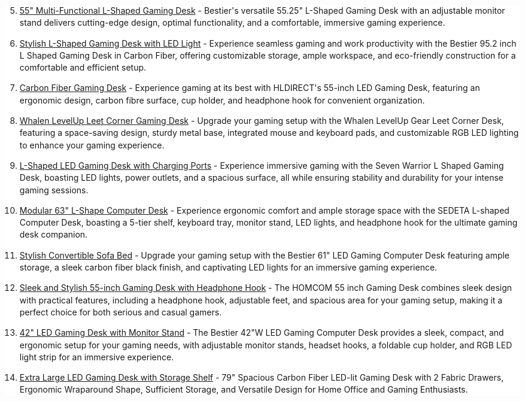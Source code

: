 5. [55" Multi-Functional L-Shaped Gaming Desk](https://serp.ly/@serpgames/amazon/black-gaming-desks?utm_source=serpgames&utm_medium=website&utm_campaign=serp.games&utm_content=black-gaming-desks&utm_term=55-multi-functional-l-shaped-gaming-desk) - Bestier's versatile 55.25" L-Shaped Gaming Desk with an adjustable monitor stand delivers cutting-edge design, optimal functionality, and a comfortable, immersive gaming experience.

6. [Stylish L-Shaped Gaming Desk with LED Light](https://serp.ly/@serpgames/amazon/black-gaming-desks?utm_source=serpgames&utm_medium=website&utm_campaign=serp.games&utm_content=black-gaming-desks&utm_term=stylish-l-shaped-gaming-desk-with-led-light) - Experience seamless gaming and work productivity with the Bestier 95.2 inch L Shaped Gaming Desk in Carbon Fiber, offering customizable storage, ample workspace, and eco-friendly construction for a comfortable and efficient setup.

7. [Carbon Fiber Gaming Desk](https://serp.ly/@serpgames/amazon/black-gaming-desks?utm_source=serpgames&utm_medium=website&utm_campaign=serp.games&utm_content=black-gaming-desks&utm_term=carbon-fiber-gaming-desk) - Experience gaming at its best with HLDIRECT's 55-inch LED Gaming Desk, featuring an ergonomic design, carbon fibre surface, cup holder, and headphone hook for convenient organization.

8. [Whalen LevelUp Leet Corner Gaming Desk](https://serp.ly/@serpgames/amazon/black-gaming-desks?utm_source=serpgames&utm_medium=website&utm_campaign=serp.games&utm_content=black-gaming-desks&utm_term=whalen-levelup-leet-corner-gaming-desk) - Upgrade your gaming setup with the Whalen LevelUp Gear Leet Corner Desk, featuring a space-saving design, sturdy metal base, integrated mouse and keyboard pads, and customizable RGB LED lighting to enhance your gaming experience.

9. [L-Shaped LED Gaming Desk with Charging Ports](https://serp.ly/@serpgames/amazon/black-gaming-desks?utm_source=serpgames&utm_medium=website&utm_campaign=serp.games&utm_content=black-gaming-desks&utm_term=l-shaped-led-gaming-desk-with-charging-ports) - Experience immersive gaming with the Seven Warrior L Shaped Gaming Desk, boasting LED lights, power outlets, and a spacious surface, all while ensuring stability and durability for your intense gaming sessions.

10. [Modular 63" L-Shape Computer Desk](https://serp.ly/@serpgames/amazon/black-gaming-desks?utm_source=serpgames&utm_medium=website&utm_campaign=serp.games&utm_content=black-gaming-desks&utm_term=modular-63-l-shape-computer-desk) - Experience ergonomic comfort and ample storage space with the SEDETA L-shaped Computer Desk, boasting a 5-tier shelf, keyboard tray, monitor stand, LED lights, and headphone hook for the ultimate gaming desk companion.

11. [Stylish Convertible Sofa Bed](https://serp.ly/@serpgames/amazon/black-gaming-desks?utm_source=serpgames&utm_medium=website&utm_campaign=serp.games&utm_content=black-gaming-desks&utm_term=stylish-convertible-sofa-bed) - Upgrade your gaming setup with the Bestier 61" LED Gaming Computer Desk featuring ample storage, a sleek carbon fiber black finish, and captivating LED lights for an immersive gaming experience.

12. [Sleek and Stylish 55-inch Gaming Desk with Headphone Hook](https://serp.ly/@serpgames/amazon/black-gaming-desks?utm_source=serpgames&utm_medium=website&utm_campaign=serp.games&utm_content=black-gaming-desks&utm_term=sleek-and-stylish-55-inch-gaming-desk-with-headphone-hook) - The HOMCOM 55 inch Gaming Desk combines sleek design with practical features, including a headphone hook, adjustable feet, and spacious area for your gaming setup, making it a perfect choice for both serious and casual gamers.

13. [42" LED Gaming Desk with Monitor Stand](https://serp.ly/@serpgames/amazon/black-gaming-desks?utm_source=serpgames&utm_medium=website&utm_campaign=serp.games&utm_content=black-gaming-desks&utm_term=42-led-gaming-desk-with-monitor-stand) - The Bestier 42"W LED Gaming Computer Desk provides a sleek, compact, and ergonomic setup for your gaming needs, with adjustable monitor stands, headset hooks, a foldable cup holder, and RGB LED light strip for an immersive experience.

14. [Extra Large LED Gaming Desk with Storage Shelf](https://serp.ly/@serpgames/amazon/black-gaming-desks?utm_source=serpgames&utm_medium=website&utm_campaign=serp.games&utm_content=black-gaming-desks&utm_term=extra-large-led-gaming-desk-with-storage-shelf) - 79" Spacious Carbon Fiber LED-lit Gaming Desk with 2 Fabric Drawers, Ergonomic Wraparound Shape, Sufficient Storage, and Versatile Design for Home Office and Gaming Enthusiasts.
